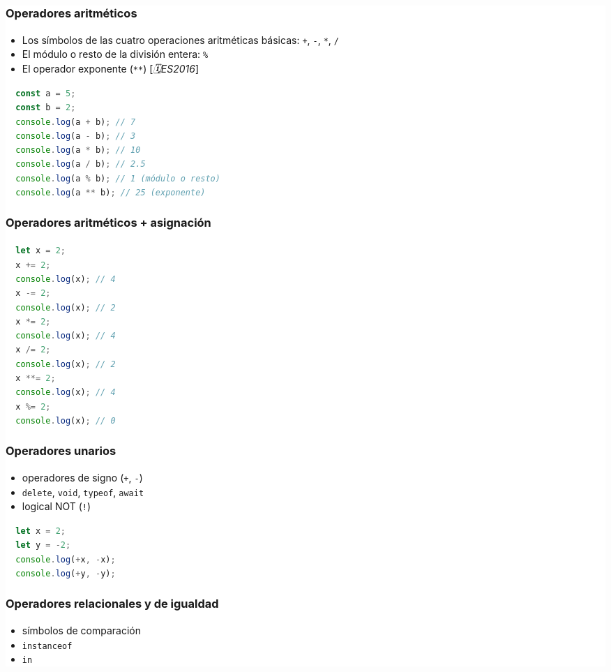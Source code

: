 ### Operadores aritméticos

- Los símbolos de las cuatro operaciones aritméticas básicas: `+`, `-`, `*`, `/`
- El módulo o resto de la división entera: `%`
- El operador exponente (`**`) [_🗓️ES2016_]

```js
  const a = 5;
  const b = 2;
  console.log(a + b); // 7
  console.log(a - b); // 3
  console.log(a * b); // 10
  console.log(a / b); // 2.5
  console.log(a % b); // 1 (módulo o resto)
  console.log(a ** b); // 25 (exponente)
```

### Operadores aritméticos + asignación

```js
  let x = 2;
  x += 2;
  console.log(x); // 4
  x -= 2;
  console.log(x); // 2
  x *= 2;
  console.log(x); // 4
  x /= 2;
  console.log(x); // 2
  x **= 2;
  console.log(x); // 4
  x %= 2;
  console.log(x); // 0
```

### Operadores unarios

- operadores de signo (`+`, `-`)
- `delete`, `void`, `typeof`, `await`
- logical NOT (`!`)

```js
  let x = 2;
  let y = -2;
  console.log(+x, -x);
  console.log(+y, -y);
```

### Operadores relacionales y de igualdad

- símbolos de comparación
- `instanceof`
- `in`

